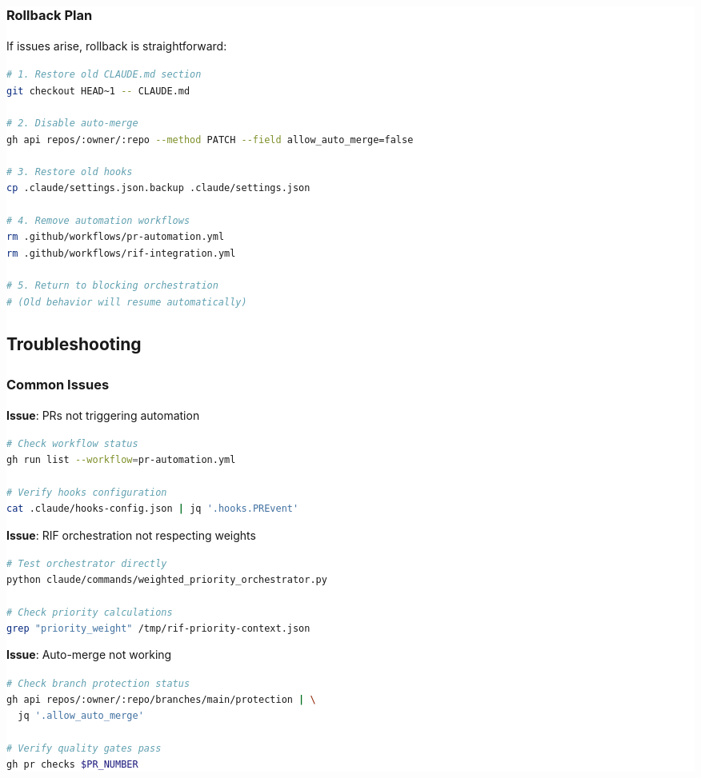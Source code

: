 ### Rollback Plan

If issues arise, rollback is straightforward:

```bash
# 1. Restore old CLAUDE.md section
git checkout HEAD~1 -- CLAUDE.md

# 2. Disable auto-merge
gh api repos/:owner/:repo --method PATCH --field allow_auto_merge=false

# 3. Restore old hooks
cp .claude/settings.json.backup .claude/settings.json

# 4. Remove automation workflows
rm .github/workflows/pr-automation.yml
rm .github/workflows/rif-integration.yml

# 5. Return to blocking orchestration
# (Old behavior will resume automatically)
```

## Troubleshooting

### Common Issues

**Issue**: PRs not triggering automation
```bash
# Check workflow status
gh run list --workflow=pr-automation.yml

# Verify hooks configuration
cat .claude/hooks-config.json | jq '.hooks.PREvent'
```

**Issue**: RIF orchestration not respecting weights
```bash
# Test orchestrator directly
python claude/commands/weighted_priority_orchestrator.py

# Check priority calculations
grep "priority_weight" /tmp/rif-priority-context.json
```

**Issue**: Auto-merge not working
```bash
# Check branch protection status
gh api repos/:owner/:repo/branches/main/protection | \
  jq '.allow_auto_merge'

# Verify quality gates pass
gh pr checks $PR_NUMBER
```
